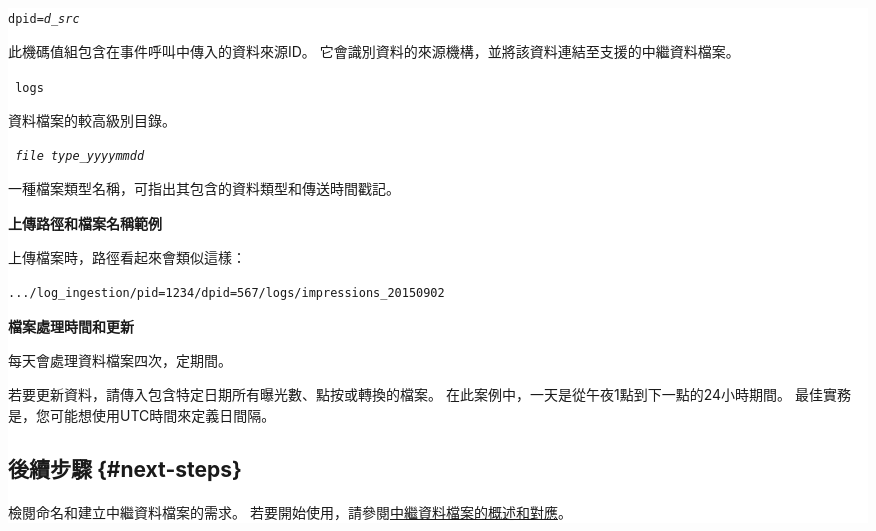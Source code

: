    <td colname="col1"> <p> <code>dpid=<i>d_src</i></code> </p> </td> 
   <td colname="col2"> <p>此機碼值組包含在事件呼叫中傳入的資料來源ID。 它會識別資料的來源機構，並將該資料連結至支援的中繼資料檔案。 </p> </td> 
  </tr> 
  <tr> 
   <td colname="col1"> <p> <code> logs</code> </p> </td> 
   <td colname="col2"> <p> 資料檔案的較高級別目錄。 </p> </td> 
  </tr> 
  <tr> 
   <td colname="col1"> <p> <code> <i>file type</i>_<i>yyyymmdd</i></code> </p> </td> 
   <td colname="col2"> <p>一種檔案類型名稱，可指出其包含的資料類型和傳送時間戳記。 </p> </td> 
  </tr> 
 </tbody> 
</table>

**上傳路徑和檔案名稱範例**

上傳檔案時，路徑看起來會類似這樣：

`.../log_ingestion/pid=1234/dpid=567/logs/impressions_20150902`

**檔案處理時間和更新**

每天會處理資料檔案四次，定期間。

若要更新資料，請傳入包含特定日期所有曝光數、點按或轉換的檔案。 在此案例中，一天是從午夜1點到下一點的24小時期間。 最佳實務是，您可能想使用UTC時間來定義日間隔。

## 後續步驟 {#next-steps}

檢閱命名和建立中繼資料檔案的需求。 若要開始使用，請參閱[中繼資料檔案的概述和對應](../../../reporting/audience-optimization-reports/metadata-files-intro/metadata-file-overview.md)。
